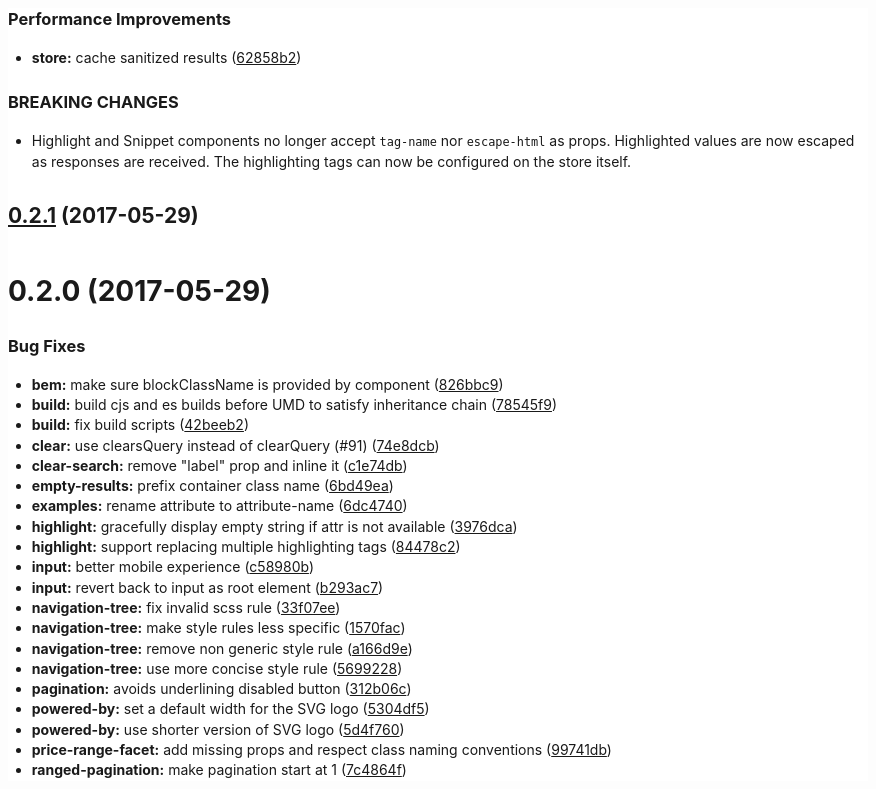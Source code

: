 ### Performance Improvements

- **store:** cache sanitized results ([62858b2](https://github.com/algolia/vue-instantsearch/commit/62858b2))

### BREAKING CHANGES

- Highlight and Snippet components no longer accept `tag-name` nor `escape-html` as props. Highlighted values are now escaped as responses are received. The highlighting tags can now be configured on the store itself.

<a name="0.2.1"></a>

## [0.2.1](https://github.com/algolia/vue-instantsearch/compare/v0.2.0...v0.2.1) (2017-05-29)

<a name="0.2.0"></a>

# 0.2.0 (2017-05-29)

### Bug Fixes

- **bem:** make sure blockClassName is provided by component ([826bbc9](https://github.com/algolia/vue-instantsearch/commit/826bbc9))
- **build:** build cjs and es builds before UMD to satisfy inheritance chain ([78545f9](https://github.com/algolia/vue-instantsearch/commit/78545f9))
- **build:** fix build scripts ([42beeb2](https://github.com/algolia/vue-instantsearch/commit/42beeb2))
- **clear:** use clearsQuery instead of clearQuery (#91) ([74e8dcb](https://github.com/algolia/vue-instantsearch/commit/74e8dcb))
- **clear-search:** remove "label" prop and inline it ([c1e74db](https://github.com/algolia/vue-instantsearch/commit/c1e74db))
- **empty-results:** prefix container class name ([6bd49ea](https://github.com/algolia/vue-instantsearch/commit/6bd49ea))
- **examples:** rename attribute to attribute-name ([6dc4740](https://github.com/algolia/vue-instantsearch/commit/6dc4740))
- **highlight:** gracefully display empty string if attr is not available ([3976dca](https://github.com/algolia/vue-instantsearch/commit/3976dca))
- **highlight:** support replacing multiple highlighting tags ([84478c2](https://github.com/algolia/vue-instantsearch/commit/84478c2))
- **input:** better mobile experience ([c58980b](https://github.com/algolia/vue-instantsearch/commit/c58980b))
- **input:** revert back to input as root element ([b293ac7](https://github.com/algolia/vue-instantsearch/commit/b293ac7))
- **navigation-tree:** fix invalid scss rule ([33f07ee](https://github.com/algolia/vue-instantsearch/commit/33f07ee))
- **navigation-tree:** make style rules less specific ([1570fac](https://github.com/algolia/vue-instantsearch/commit/1570fac))
- **navigation-tree:** remove non generic style rule ([a166d9e](https://github.com/algolia/vue-instantsearch/commit/a166d9e))
- **navigation-tree:** use more concise style rule ([5699228](https://github.com/algolia/vue-instantsearch/commit/5699228))
- **pagination:** avoids underlining disabled button ([312b06c](https://github.com/algolia/vue-instantsearch/commit/312b06c))
- **powered-by:** set a default width for the SVG logo ([5304df5](https://github.com/algolia/vue-instantsearch/commit/5304df5))
- **powered-by:** use shorter version of SVG logo ([5d4f760](https://github.com/algolia/vue-instantsearch/commit/5d4f760))
- **price-range-facet:** add missing props and respect class naming conventions ([99741db](https://github.com/algolia/vue-instantsearch/commit/99741db))
- **ranged-pagination:** make pagination start at 1 ([7c4864f](https://github.com/algolia/vue-instantsearch/commit/7c4864f))
